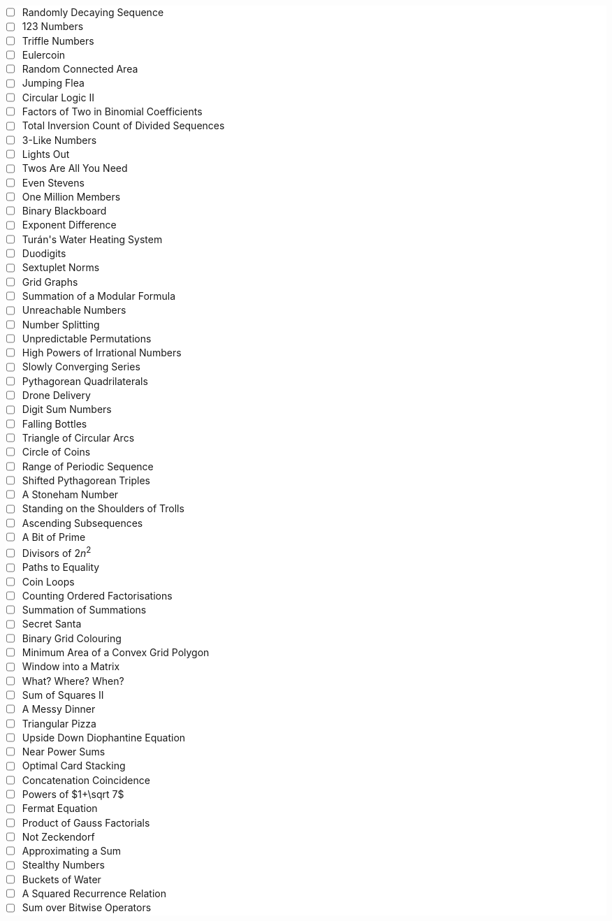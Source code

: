 - [ ] Randomly Decaying Sequence
- [ ] 123 Numbers
- [ ] Triffle Numbers
- [ ] Eulercoin
- [ ] Random Connected Area
- [ ] Jumping Flea
- [ ] Circular Logic II
- [ ] Factors of Two in Binomial Coefficients
- [ ] Total Inversion Count of Divided Sequences
- [ ] $3$-Like Numbers
- [ ] Lights Out
- [ ] Twos Are All You Need
- [ ] Even Stevens
- [ ] One Million Members
- [ ] Binary Blackboard
- [ ] Exponent Difference
- [ ] Turán's Water Heating System
- [ ] Duodigits
- [ ] Sextuplet Norms
- [ ] Grid Graphs
- [ ] Summation of a Modular Formula
- [ ] Unreachable Numbers
- [ ] Number Splitting
- [ ] Unpredictable Permutations
- [ ] High Powers of Irrational Numbers
- [ ] Slowly Converging Series
- [ ] Pythagorean Quadrilaterals
- [ ] Drone Delivery
- [ ] Digit Sum Numbers
- [ ] Falling Bottles
- [ ] Triangle of Circular Arcs
- [ ] Circle of Coins
- [ ] Range of Periodic Sequence
- [ ] Shifted Pythagorean Triples
- [ ] A Stoneham Number
- [ ] Standing on the Shoulders of Trolls
- [ ] Ascending Subsequences
- [ ] A Bit of Prime
- [ ] Divisors of $2n^2$
- [ ] Paths to Equality
- [ ] Coin Loops
- [ ] Counting Ordered Factorisations
- [ ] Summation of Summations
- [ ] Secret Santa
- [ ] Binary Grid Colouring
- [ ] Minimum Area of a Convex Grid Polygon
- [ ] Window into a Matrix
- [ ] What? Where? When?
- [ ] Sum of Squares II
- [ ] A Messy Dinner
- [ ] Triangular Pizza
- [ ] Upside Down Diophantine Equation
- [ ] Near Power Sums
- [ ] Optimal Card Stacking
- [ ] Concatenation Coincidence
- [ ] Powers of $1+\sqrt 7$
- [ ] Fermat Equation
- [ ] Product of Gauss Factorials
- [ ] Not Zeckendorf
- [ ] Approximating a Sum
- [ ] Stealthy Numbers
- [ ] Buckets of Water
- [ ] A Squared Recurrence Relation
- [ ] Sum over Bitwise Operators